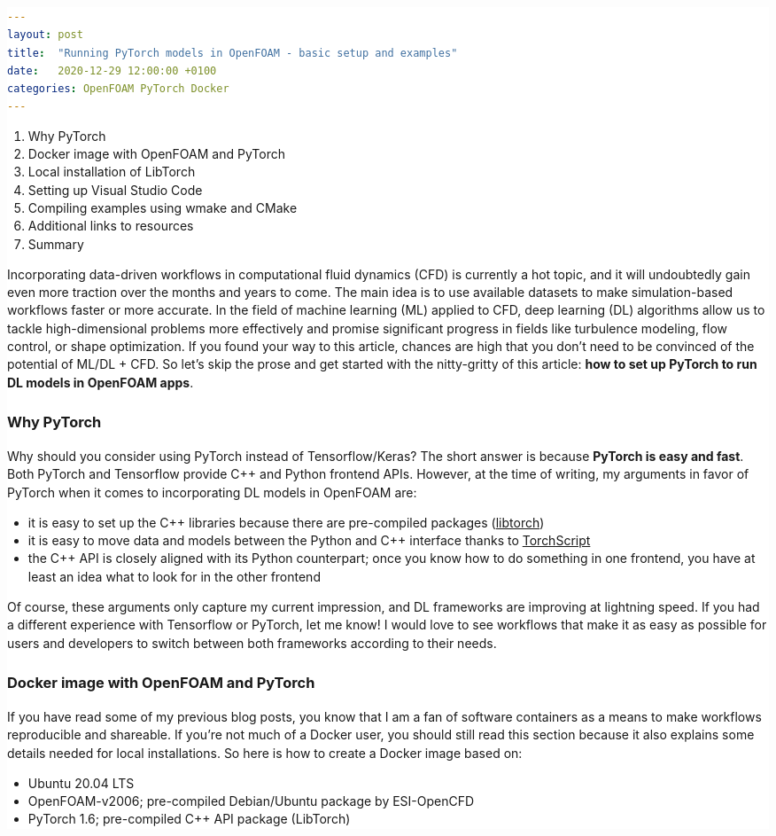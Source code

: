 ```yaml
---
layout: post
title:  "Running PyTorch models in OpenFOAM - basic setup and examples"
date:   2020-12-29 12:00:00 +0100
categories: OpenFOAM PyTorch Docker
---
```


1. Why PyTorch
2. Docker image with OpenFOAM and PyTorch
3. Local installation of LibTorch
4. Setting up Visual Studio Code
5. Compiling examples using wmake and CMake
6. Additional links to resources
7. Summary

Incorporating data-driven workflows in computational fluid dynamics (CFD) is currently a hot topic, and it will undoubtedly gain even more traction over the months and years to come. The main idea is to use available datasets to make simulation-based workflows faster or more accurate. In the field of machine learning (ML) applied to CFD, deep learning (DL) algorithms allow us to tackle high-dimensional problems more effectively and promise significant progress in fields like turbulence modeling, flow control, or shape optimization. If you found your way to this article, chances are high that you don’t need to be convinced of the potential of ML/DL + CFD. So let’s skip the prose and get started with the nitty-gritty of this article: **how to set up PyTorch to run DL models in OpenFOAM apps**.

### Why PyTorch

Why should you consider using PyTorch instead of Tensorflow/Keras? The short answer is because **PyTorch is easy and fast**. Both PyTorch and Tensorflow provide C++ and Python frontend APIs. However, at the time of writing, my arguments in favor of PyTorch when it comes to incorporating DL models in OpenFOAM are:

- it is easy to set up the C++ libraries because there are pre-compiled packages ([libtorch](https://pytorch.org/cppdocs/installing.html))
- it is easy to move data and models between the Python and C++ interface thanks to [TorchScript](https://pytorch.org/docs/stable/jit.html)
- the C++ API is closely aligned with its Python counterpart; once you know how to do something in one frontend, you have at least an idea what to look for in the other frontend

Of course, these arguments only capture my current impression, and DL frameworks are improving at lightning speed. If you had a different experience with Tensorflow or PyTorch, let me know! I would love to see workflows that make it as easy as possible for users and developers to switch between both frameworks according to their needs.

### Docker image with OpenFOAM and PyTorch

If you have read some of my previous blog posts, you know that I am a fan of software containers as a means to make workflows reproducible and shareable. If you’re not much of a Docker user, you should still read this section because it also explains some details needed for local installations. So here is how to create a Docker image based on:

- Ubuntu 20.04 LTS
- OpenFOAM-v2006; pre-compiled Debian/Ubuntu package by ESI-OpenCFD
- PyTorch 1.6; pre-compiled C++ API package (LibTorch)
